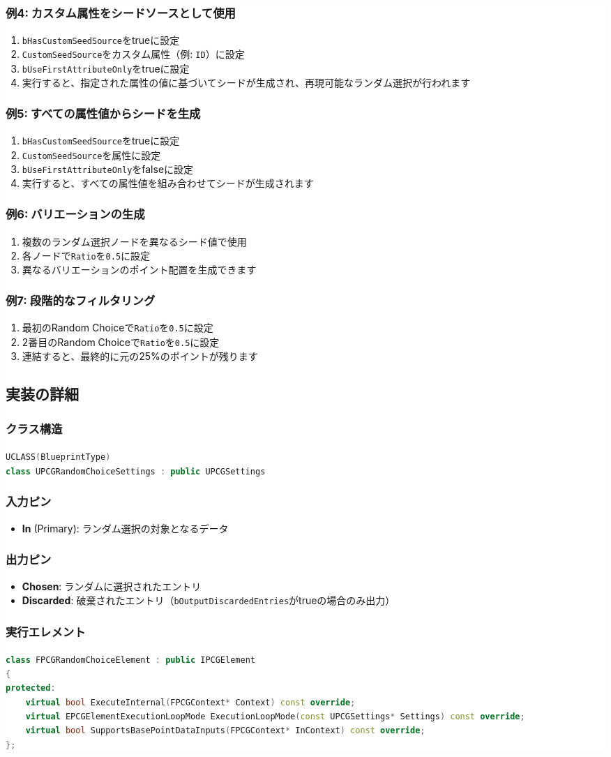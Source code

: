 ### 例4: カスタム属性をシードソースとして使用
1. `bHasCustomSeedSource`をtrueに設定
2. `CustomSeedSource`をカスタム属性（例: `ID`）に設定
3. `bUseFirstAttributeOnly`をtrueに設定
4. 実行すると、指定された属性の値に基づいてシードが生成され、再現可能なランダム選択が行われます

### 例5: すべての属性値からシードを生成
1. `bHasCustomSeedSource`をtrueに設定
2. `CustomSeedSource`を属性に設定
3. `bUseFirstAttributeOnly`をfalseに設定
4. 実行すると、すべての属性値を組み合わせてシードが生成されます

### 例6: バリエーションの生成
1. 複数のランダム選択ノードを異なるシード値で使用
2. 各ノードで`Ratio`を`0.5`に設定
3. 異なるバリエーションのポイント配置を生成できます

### 例7: 段階的なフィルタリング
1. 最初のRandom Choiceで`Ratio`を`0.5`に設定
2. 2番目のRandom Choiceで`Ratio`を`0.5`に設定
3. 連結すると、最終的に元の25%のポイントが残ります

## 実装の詳細

### クラス構造
```cpp
UCLASS(BlueprintType)
class UPCGRandomChoiceSettings : public UPCGSettings
```

### 入力ピン
- **In** (Primary): ランダム選択の対象となるデータ

### 出力ピン
- **Chosen**: ランダムに選択されたエントリ
- **Discarded**: 破棄されたエントリ（`bOutputDiscardedEntries`がtrueの場合のみ出力）

### 実行エレメント
```cpp
class FPCGRandomChoiceElement : public IPCGElement
{
protected:
    virtual bool ExecuteInternal(FPCGContext* Context) const override;
    virtual EPCGElementExecutionLoopMode ExecutionLoopMode(const UPCGSettings* Settings) const override;
    virtual bool SupportsBasePointDataInputs(FPCGContext* InContext) const override;
};
```
